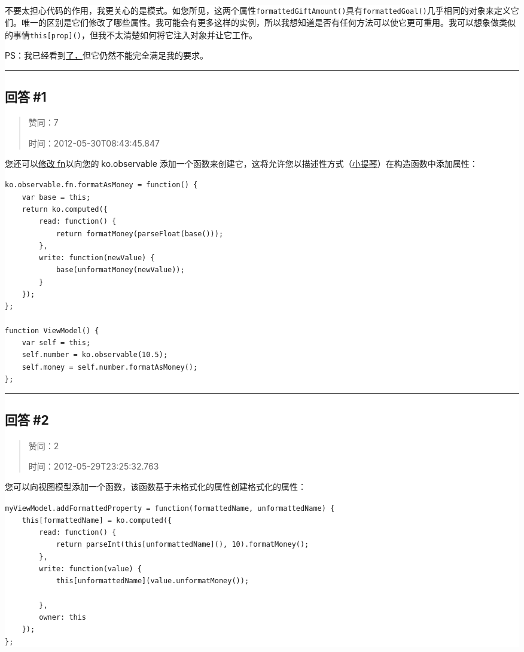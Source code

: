 不要太担心代码的作用，我更关心的是模式。如您所见，这两个属性`formattedGiftAmount()`具有`formattedGoal()`几乎相同的对象来定义它们。唯一的区别是它们修改了哪些属性。我可能会有更多这样的实例，所以我想知道是否有任何方法可以使它更可重用。我可以想象做类似的事情`this[prop]()`，但我不太清楚如何将它注入对象并让它工作。

PS：我已经看到[了，](https://stackoverflow.com/questions/6706281/knockoutjs-can-we-create-a-dependentobservable-function-with-a-parameter)但它仍然不能完全满足我的要求。

* * *

## 回答 #1

> 赞同：7
> 
> 时间：2012-05-30T08:43:45.847

您还可以[修改 fn](http://knockoutjs.com/documentation/fn.html)以向您的 ko.observable 添加一个函数来创建它，这将允许您以描述性方式（[小提琴](http://jsfiddle.net/jgoemat/nwJvy/)）在构造函数中添加属性：

```
ko.observable.fn.formatAsMoney = function() {
    var base = this;
    return ko.computed({
        read: function() {
            return formatMoney(parseFloat(base()));
        },
        write: function(newValue) {
            base(unformatMoney(newValue));
        }
    });
};

function ViewModel() {
    var self = this;
    self.number = ko.observable(10.5);
    self.money = self.number.formatAsMoney();
}; 
```

* * *

## 回答 #2

> 赞同：2
> 
> 时间：2012-05-29T23:25:32.763

您可以向视图模型添加一个函数，该函数基于未格式化的属性创建格式化的属性：

```
myViewModel.addFormattedProperty = function(formattedName, unformattedName) {
    this[formattedName] = ko.computed({
        read: function() {
            return parseInt(this[unformattedName](), 10).formatMoney();                        
        },
        write: function(value) {
            this[unformattedName](value.unformatMoney());

        },
        owner: this
    });
}; 
```

